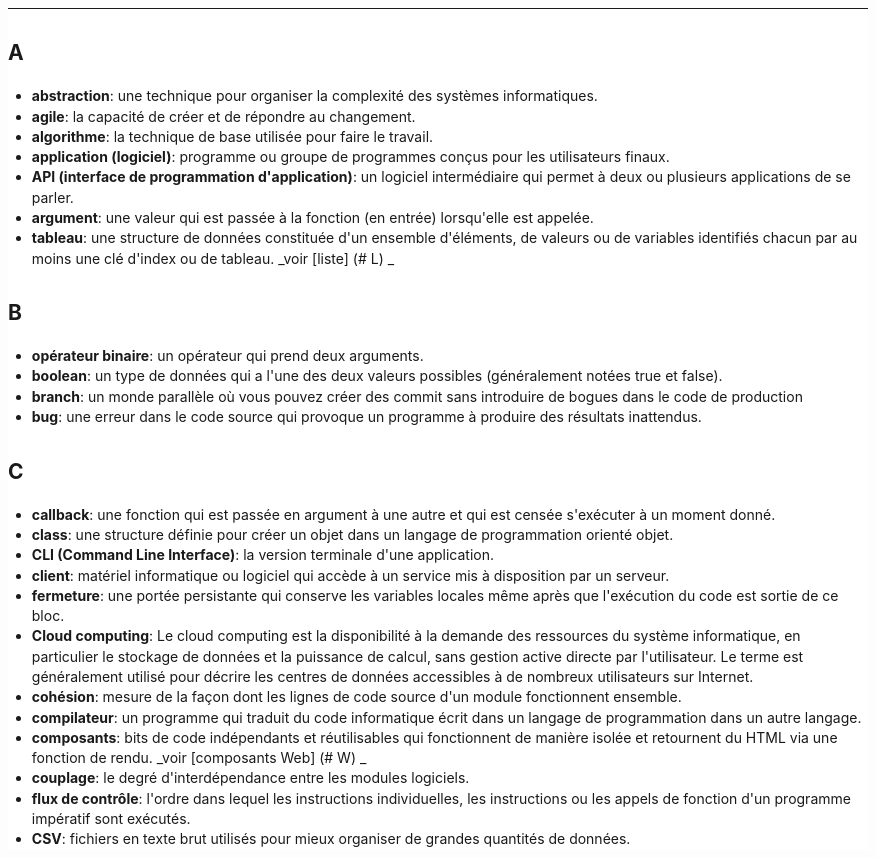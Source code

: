 <hr>

## A

- **abstraction**: une technique pour organiser la complexité des systèmes informatiques.
- **agile**: la capacité de créer et de répondre au changement.
- **algorithme**: la technique de base utilisée pour faire le travail.
- **application (logiciel)**: programme ou groupe de programmes conçus pour les utilisateurs finaux.
- **API (interface de programmation d'application)**: un logiciel intermédiaire qui permet à deux ou plusieurs applications de se parler.
- **argument**: une valeur qui est passée à la fonction (en entrée) lorsqu'elle est appelée.
- **tableau**: une structure de données constituée d'un ensemble d'éléments, de valeurs ou de variables identifiés chacun par au moins une clé d'index ou de                                   tableau. _voir [liste] (# L) _

## B

- **opérateur binaire**: un opérateur qui prend deux arguments.
- **boolean**: un type de données qui a l'une des deux valeurs possibles (généralement notées true et false).
- **branch**: un monde parallèle où vous pouvez créer des commit sans introduire de bogues dans le code de production
- **bug**: une erreur dans le code source qui provoque un programme à produire des résultats inattendus.

## C

- **callback**: une fonction qui est passée en argument à une autre et qui est censée s'exécuter à un moment donné.
- **class**: une structure définie pour créer un objet dans un langage de programmation orienté objet.
- **CLI (Command Line Interface)**: la version terminale d'une application.
- **client**: matériel informatique ou logiciel qui accède à un service mis à disposition par un serveur.
- **fermeture**: une portée persistante qui conserve les variables locales même après que l'exécution du code est sortie de ce bloc.
- **Cloud computing**: Le cloud computing est la disponibilité à la demande des ressources du système informatique, en particulier le stockage de données et la puissance de calcul, sans gestion active directe par l'utilisateur. Le terme est généralement utilisé pour décrire les centres de données accessibles à de nombreux utilisateurs sur Internet.
- **cohésion**: mesure de la façon dont les lignes de code source d'un module fonctionnent ensemble.
- **compilateur**: un programme qui traduit du code informatique écrit dans un langage de programmation dans un autre langage.
- **composants**: bits de code indépendants et réutilisables qui fonctionnent de manière isolée et retournent du HTML via une fonction de rendu. _voir [composants Web] (# W) _
- **couplage**: le degré d'interdépendance entre les modules logiciels.
- **flux de contrôle**: l'ordre dans lequel les instructions individuelles, les instructions ou les appels de fonction d'un programme impératif sont exécutés.
- **CSV**: fichiers en texte brut utilisés pour mieux organiser de grandes quantités de données.
